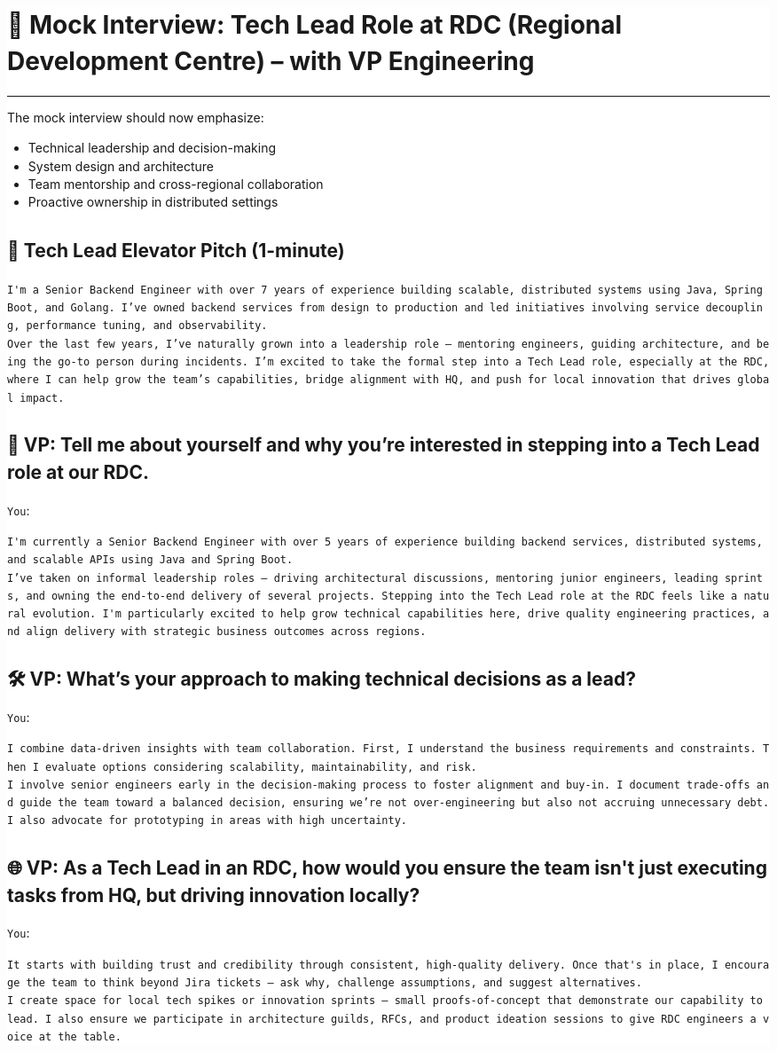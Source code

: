 #  🧩 Mock Interview: Tech Lead Role at RDC (Regional Development Centre) – with VP Engineering
------------------------------------------------------------------------------------------------
The mock interview should now emphasize:
* Technical leadership and decision-making
* System design and architecture
* Team mentorship and cross-regional collaboration
* Proactive ownership in distributed settings

## 🧭 Tech Lead Elevator Pitch (1-minute)
```
I'm a Senior Backend Engineer with over 7 years of experience building scalable, distributed systems using Java, Spring Boot, and Golang. I’ve owned backend services from design to production and led initiatives involving service decoupling, performance tuning, and observability.
Over the last few years, I’ve naturally grown into a leadership role — mentoring engineers, guiding architecture, and being the go-to person during incidents. I’m excited to take the formal step into a Tech Lead role, especially at the RDC, where I can help grow the team’s capabilities, bridge alignment with HQ, and push for local innovation that drives global impact.
```

## 👋 VP: Tell me about yourself and why you’re interested in stepping into a Tech Lead role at our RDC.
`You`:
```
I'm currently a Senior Backend Engineer with over 5 years of experience building backend services, distributed systems, and scalable APIs using Java and Spring Boot.
I’ve taken on informal leadership roles — driving architectural discussions, mentoring junior engineers, leading sprints, and owning the end-to-end delivery of several projects. Stepping into the Tech Lead role at the RDC feels like a natural evolution. I'm particularly excited to help grow technical capabilities here, drive quality engineering practices, and align delivery with strategic business outcomes across regions.
```

## 🛠️ VP: What’s your approach to making technical decisions as a lead?
`You`:
```
I combine data-driven insights with team collaboration. First, I understand the business requirements and constraints. Then I evaluate options considering scalability, maintainability, and risk.
I involve senior engineers early in the decision-making process to foster alignment and buy-in. I document trade-offs and guide the team toward a balanced decision, ensuring we’re not over-engineering but also not accruing unnecessary debt. I also advocate for prototyping in areas with high uncertainty.
```

## 🌐 VP: As a Tech Lead in an RDC, how would you ensure the team isn't just executing tasks from HQ, but driving innovation locally?
`You`:
```
It starts with building trust and credibility through consistent, high-quality delivery. Once that's in place, I encourage the team to think beyond Jira tickets — ask why, challenge assumptions, and suggest alternatives.
I create space for local tech spikes or innovation sprints — small proofs-of-concept that demonstrate our capability to lead. I also ensure we participate in architecture guilds, RFCs, and product ideation sessions to give RDC engineers a voice at the table.
```
